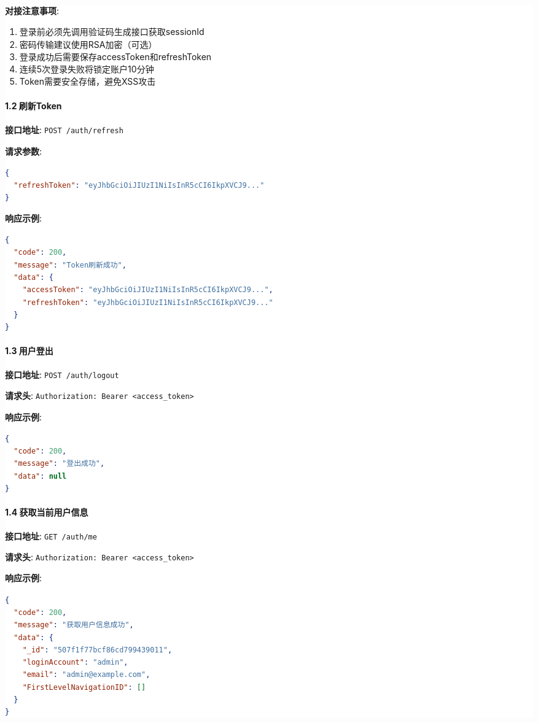 **对接注意事项**:
1. 登录前必须先调用验证码生成接口获取sessionId
2. 密码传输建议使用RSA加密（可选）
3. 登录成功后需要保存accessToken和refreshToken
4. 连续5次登录失败将锁定账户10分钟
5. Token需要安全存储，避免XSS攻击

#### 1.2 刷新Token
**接口地址**: `POST /auth/refresh`

**请求参数**:
```json
{
  "refreshToken": "eyJhbGciOiJIUzI1NiIsInR5cCI6IkpXVCJ9..."
}
```

**响应示例**:
```json
{
  "code": 200,
  "message": "Token刷新成功",
  "data": {
    "accessToken": "eyJhbGciOiJIUzI1NiIsInR5cCI6IkpXVCJ9...",
    "refreshToken": "eyJhbGciOiJIUzI1NiIsInR5cCI6IkpXVCJ9..."
  }
}
```

#### 1.3 用户登出
**接口地址**: `POST /auth/logout`

**请求头**: `Authorization: Bearer <access_token>`

**响应示例**:
```json
{
  "code": 200,
  "message": "登出成功",
  "data": null
}
```

#### 1.4 获取当前用户信息
**接口地址**: `GET /auth/me`

**请求头**: `Authorization: Bearer <access_token>`

**响应示例**:
```json
{
  "code": 200,
  "message": "获取用户信息成功",
  "data": {
    "_id": "507f1f77bcf86cd799439011",
    "loginAccount": "admin",
    "email": "admin@example.com",
    "FirstLevelNavigationID": []
  }
}
```
